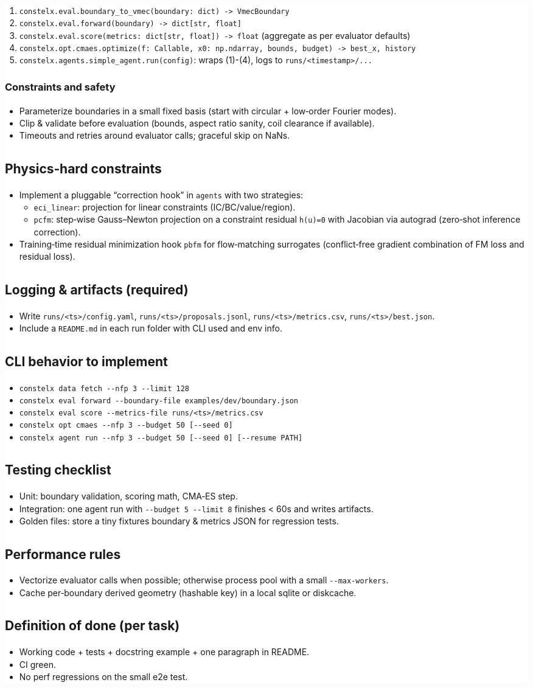 1. `constelx.eval.boundary_to_vmec(boundary: dict) -> VmecBoundary`
2. `constelx.eval.forward(boundary) -> dict[str, float]`
3. `constelx.eval.score(metrics: dict[str, float]) -> float` (aggregate as per evaluator defaults)
4. `constelx.opt.cmaes.optimize(f: Callable, x0: np.ndarray, bounds, budget) -> best_x, history`
5. `constelx.agents.simple_agent.run(config)`: wraps (1)-(4), logs to `runs/<timestamp>/...`

### Constraints and safety

- Parameterize boundaries in a small fixed basis (start with circular + low‑order Fourier modes).
- Clip & validate before evaluation (bounds, aspect ratio sanity, coil clearance if available).
- Timeouts and retries around evaluator calls; graceful skip on NaNs.

## Physics‑hard constraints

- Implement a pluggable “correction hook” in `agents` with two strategies:
  - `eci_linear`: projection for linear constraints (IC/BC/value/region).
  - `pcfm`: step‑wise Gauss–Newton projection on a constraint residual `h(u)=0` with Jacobian via autograd (zero‑shot inference correction).
- Training‑time residual minimization hook `pbfm` for flow‑matching surrogates (conflict‑free gradient combination of FM loss and residual loss).

## Logging & artifacts (required)

- Write `runs/<ts>/config.yaml`, `runs/<ts>/proposals.jsonl`, `runs/<ts>/metrics.csv`, `runs/<ts>/best.json`.
- Include a `README.md` in each run folder with CLI used and env info.

## CLI behavior to implement

- `constelx data fetch --nfp 3 --limit 128`
- `constelx eval forward --boundary-file examples/dev/boundary.json`
- `constelx eval score --metrics-file runs/<ts>/metrics.csv`
- `constelx opt cmaes --nfp 3 --budget 50 [--seed 0]`
- `constelx agent run --nfp 3 --budget 50 [--seed 0] [--resume PATH]`

## Testing checklist

- Unit: boundary validation, scoring math, CMA‑ES step.
- Integration: one agent run with `--budget 5 --limit 8` finishes < 60s and writes artifacts.
- Golden files: store a tiny fixtures boundary & metrics JSON for regression tests.

## Performance rules

- Vectorize evaluator calls when possible; otherwise process pool with a small `--max-workers`.
- Cache per‑boundary derived geometry (hashable key) in a local sqlite or diskcache.

## Definition of done (per task)

- Working code + tests + docstring example + one paragraph in README.
- CI green.
- No perf regressions on the small e2e test.
